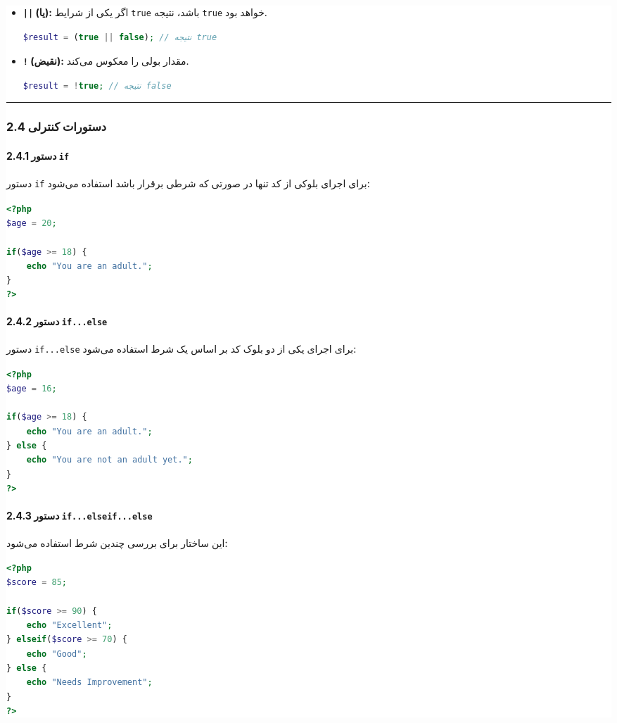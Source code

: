 - **`||` (یا):** اگر یکی از شرایط `true` باشد، نتیجه `true` خواهد بود.
  ```php
  $result = (true || false); // نتیجه true
  ```

- **`!` (نقیض):** مقدار بولی را معکوس می‌کند.
  ```php
  $result = !true; // نتیجه false
  ```

---

### **2.4 دستورات کنترلی**

#### **2.4.1 دستور `if`**

دستور `if` برای اجرای بلوکی از کد تنها در صورتی که شرطی برقرار باشد استفاده می‌شود:

```php
<?php
$age = 20;

if($age >= 18) {
    echo "You are an adult.";
}
?>
```

#### **2.4.2 دستور `if...else`**

دستور `if...else` برای اجرای یکی از دو بلوک کد بر اساس یک شرط استفاده می‌شود:

```php
<?php
$age = 16;

if($age >= 18) {
    echo "You are an adult.";
} else {
    echo "You are not an adult yet.";
}
?>
```

#### **2.4.3 دستور `if...elseif...else`**

این ساختار برای بررسی چندین شرط استفاده می‌شود:

```php
<?php
$score = 85;

if($score >= 90) {
    echo "Excellent";
} elseif($score >= 70) {
    echo "Good";
} else {
    echo "Needs Improvement";
}
?>
```
